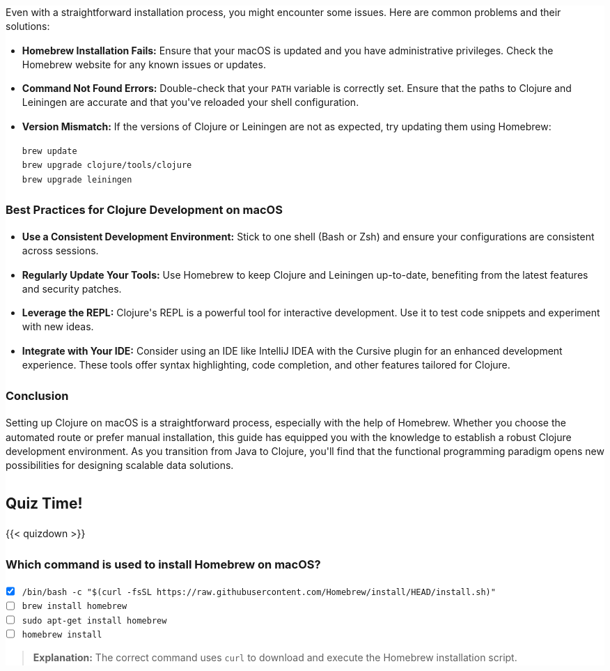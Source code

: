 Even with a straightforward installation process, you might encounter some issues. Here are common problems and their solutions:

- **Homebrew Installation Fails:** Ensure that your macOS is updated and you have administrative privileges. Check the Homebrew website for any known issues or updates.

- **Command Not Found Errors:** Double-check that your `PATH` variable is correctly set. Ensure that the paths to Clojure and Leiningen are accurate and that you've reloaded your shell configuration.

- **Version Mismatch:** If the versions of Clojure or Leiningen are not as expected, try updating them using Homebrew:

  ```bash
  brew update
  brew upgrade clojure/tools/clojure
  brew upgrade leiningen
  ```

### Best Practices for Clojure Development on macOS

- **Use a Consistent Development Environment:** Stick to one shell (Bash or Zsh) and ensure your configurations are consistent across sessions.

- **Regularly Update Your Tools:** Use Homebrew to keep Clojure and Leiningen up-to-date, benefiting from the latest features and security patches.

- **Leverage the REPL:** Clojure's REPL is a powerful tool for interactive development. Use it to test code snippets and experiment with new ideas.

- **Integrate with Your IDE:** Consider using an IDE like IntelliJ IDEA with the Cursive plugin for an enhanced development experience. These tools offer syntax highlighting, code completion, and other features tailored for Clojure.

### Conclusion

Setting up Clojure on macOS is a straightforward process, especially with the help of Homebrew. Whether you choose the automated route or prefer manual installation, this guide has equipped you with the knowledge to establish a robust Clojure development environment. As you transition from Java to Clojure, you'll find that the functional programming paradigm opens new possibilities for designing scalable data solutions.

## Quiz Time!

{{< quizdown >}}

### Which command is used to install Homebrew on macOS?

- [x] `/bin/bash -c "$(curl -fsSL https://raw.githubusercontent.com/Homebrew/install/HEAD/install.sh)"`
- [ ] `brew install homebrew`
- [ ] `sudo apt-get install homebrew`
- [ ] `homebrew install`

> **Explanation:** The correct command uses `curl` to download and execute the Homebrew installation script.
